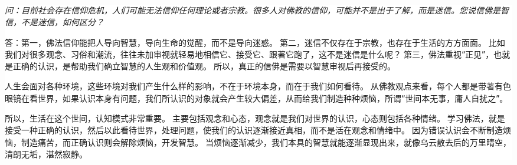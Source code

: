 _问：目前社会存在信仰危机，人们可能无法信仰任何理论或者宗教。很多人对佛教的信仰，可能并不是出于了解，而是迷信。您说信佛是智信，不是迷信，如何区分？_

答：第一，佛法信仰能把人导向智慧，导向生命的觉醒，而不是导向迷惑。
第二，迷信不仅存在于宗教，也存在于生活的方方面面。
比如我们对很多观念、习俗和潮流，往往未加审视就轻易地相信它、接受它、跟著它跑了，这不是迷信是什么呢？
第三，佛法重视“正见”，也就是正确的认识，是帮助我们确立智慧的人生观和价值观。
所以，真正的信佛是需要以智慧审视后再接受的。

人生会面对各种环境，这些环境对我们产生什么样的影响，不在于环境本身，而在于我们如何看待。
从佛教观点来看，每个人都是带著有色眼镜在看世界，如果认识本身有问题，我们所认识的对象就会产生较大偏差，从而给我们制造种种烦恼，所谓“世间本无事，庸人自扰之”。

所以，生活在这个世间，认知模式非常重要。
主要包括观念和心态，观念就是我们对世界的认识，心态则包括各种情绪。
学习佛法，就是接受一种正确的认识，然后以此看待世界，处理问题，使我们的认识逐渐接近真相，而不是活在观念和情绪中。
因为错误认识会不断制造烦恼，制造痛苦，而正确认识则会解除烦恼，开发智慧。
当烦恼逐渐减少，我们本具的智慧就能逐渐显现出来，就像乌云散去后的万里晴空，清朗无垢，湛然寂静。
